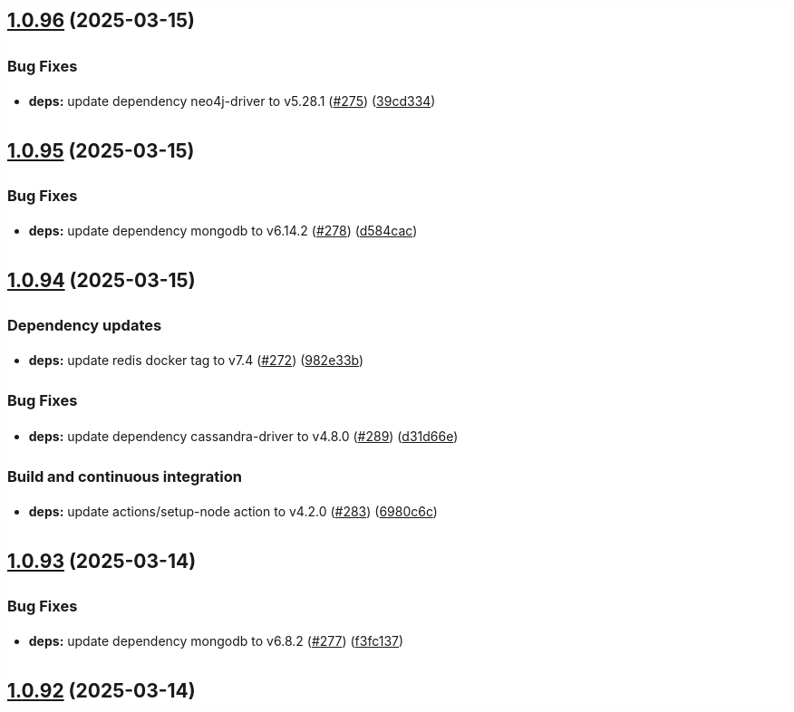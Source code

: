## [1.0.96](https://github.com/w4bo/teaching-nosql/compare/1.0.95...1.0.96) (2025-03-15)

### Bug Fixes

* **deps:** update dependency neo4j-driver to v5.28.1 ([#275](https://github.com/w4bo/teaching-nosql/issues/275)) ([39cd334](https://github.com/w4bo/teaching-nosql/commit/39cd3342783be3576dda7fba76b3cddab193a1a4))

## [1.0.95](https://github.com/w4bo/teaching-nosql/compare/1.0.94...1.0.95) (2025-03-15)

### Bug Fixes

* **deps:** update dependency mongodb to v6.14.2 ([#278](https://github.com/w4bo/teaching-nosql/issues/278)) ([d584cac](https://github.com/w4bo/teaching-nosql/commit/d584cac860770530250fc10bdeac0c36bb5e0638))

## [1.0.94](https://github.com/w4bo/teaching-nosql/compare/1.0.93...1.0.94) (2025-03-15)

### Dependency updates

* **deps:** update redis docker tag to v7.4 ([#272](https://github.com/w4bo/teaching-nosql/issues/272)) ([982e33b](https://github.com/w4bo/teaching-nosql/commit/982e33ba4617cdbc7a49bc48854805dbf9caea42))

### Bug Fixes

* **deps:** update dependency cassandra-driver to v4.8.0 ([#289](https://github.com/w4bo/teaching-nosql/issues/289)) ([d31d66e](https://github.com/w4bo/teaching-nosql/commit/d31d66edeb918a9e9eb9bc796e4c5f0db76eaa09))

### Build and continuous integration

* **deps:** update actions/setup-node action to v4.2.0 ([#283](https://github.com/w4bo/teaching-nosql/issues/283)) ([6980c6c](https://github.com/w4bo/teaching-nosql/commit/6980c6c834a072d43c5e5b05bf312ad35f299c58))

## [1.0.93](https://github.com/w4bo/teaching-nosql/compare/1.0.92...1.0.93) (2025-03-14)

### Bug Fixes

* **deps:** update dependency mongodb to v6.8.2 ([#277](https://github.com/w4bo/teaching-nosql/issues/277)) ([f3fc137](https://github.com/w4bo/teaching-nosql/commit/f3fc13765a16317f0cfde76f9133328a7e52850e))

## [1.0.92](https://github.com/w4bo/teaching-nosql/compare/1.0.91...1.0.92) (2025-03-14)
